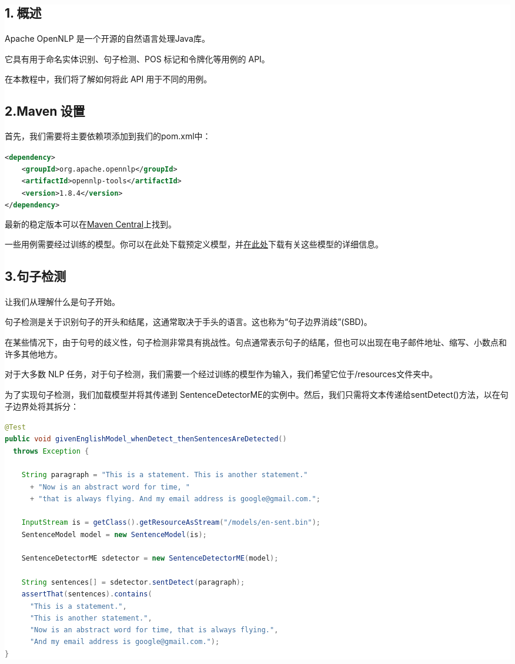## 1. 概述

Apache OpenNLP 是一个开源的自然语言处理Java库。

它具有用于命名实体识别、句子检测、POS 标记和令牌化等用例的 API。

在本教程中，我们将了解如何将此 API 用于不同的用例。

## 2.Maven 设置

首先，我们需要将主要依赖项添加到我们的pom.xml中：

```xml
<dependency>
    <groupId>org.apache.opennlp</groupId>
    <artifactId>opennlp-tools</artifactId>
    <version>1.8.4</version>
</dependency>
```

最新的稳定版本可以在[Maven Central](https://search.maven.org/classic/#search|ga|1|a%3A"opennlp-tools")上找到。

一些用例需要经过训练的模型。你可以在此处下载预定义模型，并[在](https://opennlp.apache.org/models.html)[此处](http://opennlp.sourceforge.net/models-1.5/)下载有关这些模型的详细信息。

## 3.句子检测

让我们从理解什么是句子开始。

句子检测是关于识别句子的开头和结尾，这通常取决于手头的语言。这也称为“句子边界消歧”(SBD)。 

在某些情况下，由于句号的歧义性，句子检测非常具有挑战性。句点通常表示句子的结尾，但也可以出现在电子邮件地址、缩写、小数点和许多其他地方。

对于大多数 NLP 任务，对于句子检测，我们需要一个经过训练的模型作为输入，我们希望它位于/resources文件夹中。

为了实现句子检测，我们加载模型并将其传递到 SentenceDetectorME的实例中。然后，我们只需将文本传递给sentDetect()方法，以在句子边界处将其拆分：

```java
@Test
public void givenEnglishModel_whenDetect_thenSentencesAreDetected() 
  throws Exception {

    String paragraph = "This is a statement. This is another statement." 
      + "Now is an abstract word for time, "
      + "that is always flying. And my email address is google@gmail.com.";

    InputStream is = getClass().getResourceAsStream("/models/en-sent.bin");
    SentenceModel model = new SentenceModel(is);

    SentenceDetectorME sdetector = new SentenceDetectorME(model);

    String sentences[] = sdetector.sentDetect(paragraph);
    assertThat(sentences).contains(
      "This is a statement.",
      "This is another statement.",
      "Now is an abstract word for time, that is always flying.",
      "And my email address is google@gmail.com.");
}
```
